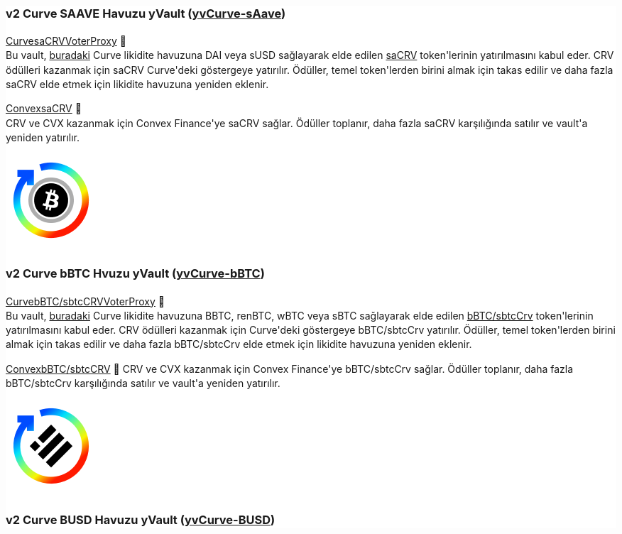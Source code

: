 ### v2 Curve SAAVE Havuzu yVault ([yvCurve-sAave](https://etherscan.io/address/0xb4D1Be44BfF40ad6e506edf43156577a3f8672eC#code))

[CurvesaCRVVoterProxy](https://etherscan.io/address/0xE73817de3418bB44A4FeCeBa53Aa835333C550e7#code) 🚀  
Bu vault, [buradaki](https://www.curve.fi/saave/deposit) Curve likidite havuzuna DAI veya sUSD sağlayarak elde edilen [saCRV](https://etherscan.io/address/0x02d341CcB60fAaf662bC0554d13778015d1b285C) token'lerinin yatırılmasını kabul eder.  CRV ödülleri kazanmak için saCRV Curve'deki göstergeye yatırılır. Ödüller, temel token'lerden birini almak için takas edilir ve daha fazla saCRV elde etmek için likidite havuzuna yeniden eklenir.

[ConvexsaCRV](https://etherscan.io/address/0xF5636591256195414f25d19034B70A4742Fc2A2e) 🚀  
CRV ve CVX kazanmak için Convex Finance'ye saCRV sağlar. Ödüller toplanır, daha fazla saCRV karşılığında satılır ve vault'a yeniden yatırılır.

![](50.png)

### v2 Curve bBTC Hvuzu yVault ([yvCurve-bBTC](https://etherscan.io/address/0x8fA3A9ecd9EFb07A8CE90A6eb014CF3c0E3B32Ef))

[CurvebBTC/sbtcCRVVoterProxy](https://etherscan.io/address/0xABCBB67Ef2757bCCff074014658d9BD13f559632) 🚀  
Bu vault, [buradaki](https://www.curve.fi/bbtc/deposit) Curve likidite havuzuna BBTC, renBTC, wBTC veya sBTC sağlayarak elde edilen [bBTC/sbtcCrv](https://etherscan.io/address/0x410e3E86ef427e30B9235497143881f717d93c2A) token'lerinin yatırılmasını kabul eder.  CRV ödülleri kazanmak için Curve'deki göstergeye bBTC/sbtcCrv yatırılır. Ödüller, temel token'lerden birini almak için takas edilir ve daha fazla bBTC/sbtcCrv elde etmek için likidite havuzuna yeniden eklenir.

[ConvexbBTC/sbtcCRV](https://etherscan.io/address/0xE9ac8D34C546CBfdAD98F9a4546Db5fE08D01bF2) 🚀
CRV ve CVX kazanmak için Convex Finance'ye bBTC/sbtcCrv sağlar. Ödüller toplanır, daha fazla bBTC/sbtcCrv karşılığında satılır ve vault'a yeniden yatırılır.

![](51.png)

### v2 Curve BUSD Havuzu yVault ([yvCurve-BUSD](https://etherscan.io/address/0x6Ede7F19df5df6EF23bD5B9CeDb651580Bdf56Ca#code))
